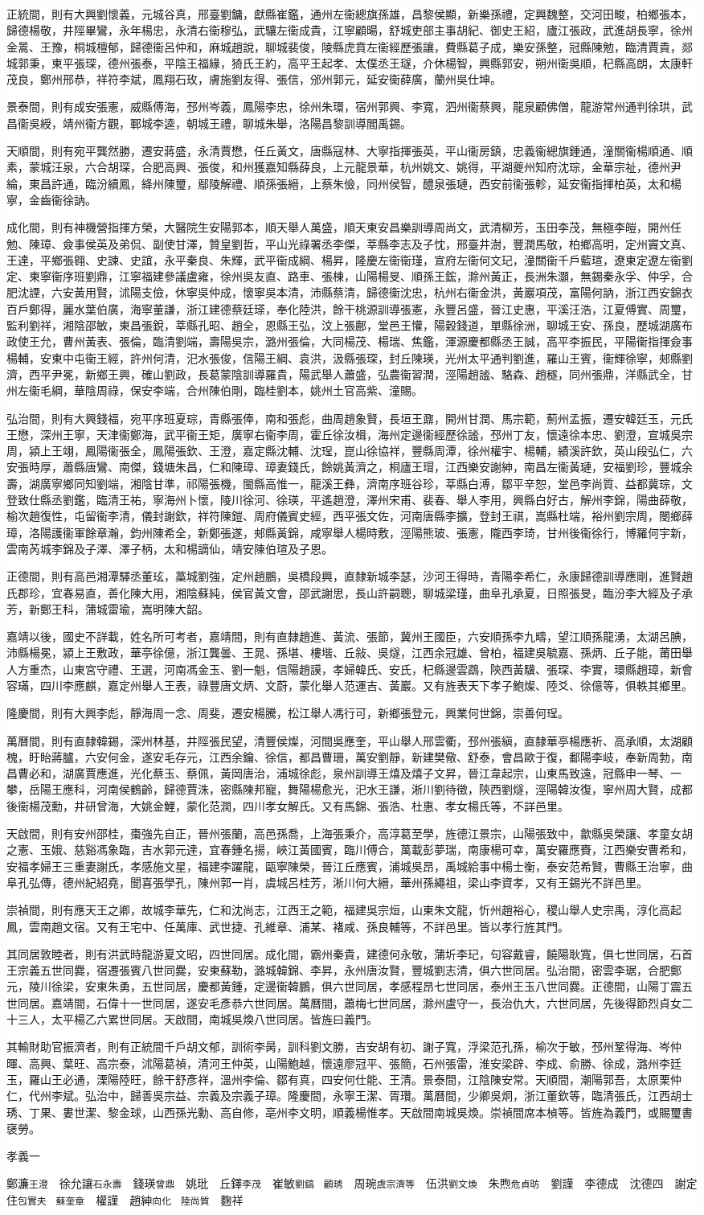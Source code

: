 正統間，則有大興劉懷義，元城谷真，邢臺劉鏞，獻縣崔鑑，通州左衞總旗孫雄，昌黎侯顯，新樂孫禮，定興魏整，交河田畯，柏鄉張本，歸德楊敬，井陘畢鸞，永年楊忠，永清右衞穆弘，武驤左衞成貴，江寧顧暘，舒城吏部主事胡紀、御史王紹，廬江張政，武進胡長寧，徐州金暠、王豫，桐城檀郁，歸德衞呂仲和，麻城趙說，聊城裴俊，陵縣虎賁左衞經歷張讓，費縣葛子成，樂安孫整，冠縣陳勉，臨清賈貴，郯城郭秉，東平張琛，德州張泰，平陰王福緣，猗氏王約，高平王起孝、太僕丞王璲，介休楊智，興縣郭安，朔州衞吳順，杞縣高朗，太康軒茂良，鄭州邢恭，祥符李斌，鳳翔石玫，膚施劉友得、張信，邠州郭元，延安衞薛廣，蘭州吳仕坤。

景泰間，則有成安張憲，威縣傅海，邳州岑義，鳳陽李忠，徐州朱環，宿州郭興、李寬，泗州衞蔡興，龍泉顧佛僧，龍游常州通判徐珙，武昌衞吳綬，靖州衞方觀，鄆城李逵，朝城王禮，聊城朱舉，洛陽昌黎訓導閻禹錫。

天順間，則有宛平龔然勝，遷安蔣盛，永清賈懋，任丘黃文，唐縣寇林、大寧指揮張英，平山衞房鎮，忠義衞總旗鍾通，潼關衞楊順通、順素，蒙城汪泉，六合胡琛，合肥高興、張俊，和州獲嘉知縣薛良，上元龍景華，杭州姚文、姚得，平湖夔州知府沈琮，金華宗祉，德州尹綸，東昌許通，臨汾續鳳，絳州陳璽，鄢陵解禮、順孫張縉，上蔡朱儉，同州侯智，醴泉張璉，西安前衞張軫，延安衞指揮柏英，太和楊寧，金齒衞徐訥。

成化間，則有神機營指揮方榮，大醫院生安陽郭本，順天舉人萬盛，順天東安昌樂訓導周尚文，武清柳芳，玉田李茂，無極李皚，開州任勉、陳璋、僉事侯英及弟侃、副使甘澤，贊皇劉哲，平山光祿署丞李傑，莘縣李志及子忱，邢臺井澍，豐潤馬敬，柏鄉高明，定州竇文真、王達，平鄉張翱、史諫、史誼，永平秦良、朱輝，武平衞成綱、楊昇，隆慶左衞衞瑾，宣府左衞何文玘，潼關衞千戶藍瑄，遼東定遼左衞劉定、東寧衞序班劉鼎，江寧福建參議盧雍，徐州吳友直、路車、張棟，山陽楊旻、順孫王鋐，滁州黃正，長洲朱灝，無錫秦永孚、仲孚，合肥沈諲，六安黃用賢，沭陽支儉，休寧吳仲成，懷寧吳本清，沛縣蔡清，歸德衞沈忠，杭州右衞金洪，黃巖項茂，富陽何訥，浙江西安錦衣百戶鄭得，麗水葉伯廣，海寧董謙，浙江建德蔡廷瑹，奉化陸洪，餘干桃源訓導張憲，永豐呂盛，晉江史惠，平溪汪浩，江夏傅實、周璽，監利劉祥，湘陰邵敏，東昌張銳，莘縣孔昭、趙全，恩縣王弘，汶上張鄜，堂邑王懽，陽穀錢道，單縣徐洲，聊城王安、孫良，歷城湖廣布政使王允，曹州黃表、張倫，臨清劉端，壽陽吳宗，潞州張倫，大同楊茂、楊瑞、焦鑑，渾源慶都縣丞王誠，高平李振民，平陽衞指揮僉事楊輔，安東中屯衞王經，許州何清，汜水張俊，信陽王綱、袁洪，汲縣張琛，封丘陳瑛，光州太平通判劉進，羅山王賓，衞輝徐寧，郟縣劉濟，西平尹冕，新鄉王興，確山劉政，長葛蒙陰訓導羅貴，陽武舉人蕭盛，弘農衞習潤，涇陽趙謐、駱森、趙穟，同州張鼎，洋縣武全，甘州左衞毛綱，華陰周祿，保安李端，合州陳伯剛，臨桂劉本，姚州土官高紫、潼賜。

弘治間，則有大興錢福，宛平序班夏琮，青縣張俸，南和張彪，曲周趙象賢，長垣王鼐，開州甘潤、馬宗範，薊州孟振，遷安韓廷玉，元氏王懋，深州王寧，天津衞鄭海，武平衞王矩，廣寧右衞李周，霍丘徐汝楫，海州定邊衞經歷徐謐，邳州丁友，懷遠徐本忠、劉澄，宣城吳宗周，潁上王翊，鳳陽衞張全，鳳陽張欽、王澄，嘉定縣沈輔、沈珵，崑山徐協祥，豐縣周潭，徐州權宇、楊輔，績溪許欽，英山段弘仁，六安張時厚，蕭縣唐鸞、南傑，錢塘朱昌，仁和陳璋、璋妻錢氏，餘姚黃濟之，桐廬王瑁，江西樂安謝紳，南昌左衞黃璉，安福劉珍，豐城余壽，湖廣寧鄉同知劉端，湘陰甘準，祁陽張機，閩縣高惟一，龍溪王彝，濟南序班谷珍，莘縣白溥，鄒平辛恕，堂邑李尚質、益都冀琮，文登致仕縣丞劉鑑，臨清王祐，寧海州卜懷，陵川徐河、徐瑛，平遙趙澄，澤州宋甫、裴春、舉人李用，興縣白好古，解州李錦，陽曲薛敬，榆次趙復性，屯留衞李清，儀封謝欽，祥符陳鎧、周府儀賓史經，西平張文佐，河南唐縣李擴，登封王祺，嵩縣杜端，裕州劉宗周，閿鄉薛璋，洛陽護衞軍餘章瀚，鈞州陳希全，新鄭張遂，郟縣黃錦，咸寧舉人楊時敷，涇陽熊玻、張憲，隴西李琦，甘州後衞徐行，博羅何宇新，雲南芮城李錦及子澤、澤子柄，太和楊謫仙，靖安陳伯瑄及子恩。

正德間，則有高邑湘潭驛丞董玹，藁城劉強，定州趙鵬，吳橋段興，直隸新城李瑟，沙河王得時，青陽李希仁，永康歸德訓導應剛，進賢趙氏郡珍，宜春易直，善化陳大用，湘陰蘇純，侯官黃文會，邵武謝思，長山許嗣聰，聊城梁瑾，曲阜孔承夏，日照張旻，臨汾李大經及子承芳，新鄭王科，蒲城雷瑜，嵩明陳大韶。

嘉靖以後，國史不詳載，姓名所可考者，嘉靖間，則有直隸趙進、黃流、張節，冀州王國臣，六安順孫李九疇，望江順孫龍湧，太湖呂腆，沛縣楊冕，潁上王敷政，華亭徐億，浙江龔曇、王晁、孫堪、樓堦、丘敍、吳燧，江西余冠雄、曾柏，福建吳毓嘉、孫炳、丘子能，莆田舉人方重杰，山東宮守禮、王選，河南馮金玉、劉一魁，信陽趙謨，孝婦韓氏、安氏，杞縣邊雲鵡，陝西黃驥、張琛、李實，環縣趙璋，新會容璊，四川李應麒，嘉定州舉人王表，祿豐唐文炳、文蔚，蒙化舉人范運吉、黃巖。又有旌表天下孝子鮑燦、陸爻、徐億等，俱軼其鄉里。

隆慶間，則有大興李彪，靜海周一念、周斐，遷安楊騰，松江舉人馮行可，新鄉張登元，興業何世錦，崇善何珵。

萬曆間，則有直隸韓錫，深州林基，井陘張民望，清豐侯燦，河間吳應奎，平山舉人邢雲衢，邳州張縝，直隸華亭楊應祈、高承順，太湖顧槐，盱眙蔣臚，六安何金，遂安毛存元，江西余鑰、徐信，都昌曹珊，萬安劉靜，新建樊儆、舒泰，會昌歐于復，鄱陽李岐，奉新周勃，南昌曹必和，湖廣賈應進，光化蔡玉、蔡佩，黃岡唐治，浦城徐彪，泉州訓導王熺及熺子文昇，晉江韋起宗，山東馬致遠，冠縣申一琴、一攀，岳陽王應科，河南侯鶴齡，歸德賈洙，密縣陳邦寵，舞陽楊愈光，汜水王謙，淅川劉待徵，陝西劉燧，涇陽韓汝復，寧州周大賢，成都後衞楊茂勳，井研曾海，大姚金鯉，蒙化范潤，四川孝女解氏。又有馬錦、張浩、杜惠、孝女楊氏等，不詳邑里。

天啟間，則有安州邵桂，棗強先自正，晉州張蘭，高邑孫喬，上海張秉介，高淳葛至學，旌德江景宗，山陽張致中，歙縣吳榮讓、孝童女胡之憲、玉娥、慈谿馮象臨，吉水郭元達，宜春鍾名揚，峽江黃國賓，臨川傅合，萬載彭夢瑞，南康楊可幸，萬安羅應賚，江西樂安曹希和，安福孝婦王三重妻謝氏，孝感施文星，福建李躍龍，甌寧陳榮，晉江丘應賓，浦城吳昂，禹城給事中楊士衡，泰安范希賢，曹縣王治寧，曲阜孔弘傳，德州紀紹堯，聞喜張學孔，陳州郭一肖，虞城呂桂芳，淅川何大縉，華州孫繩祖，梁山李資孝，又有王錫光不詳邑里。

崇禎間，則有應天王之卿，故城李華先，仁和沈尚志，江西王之範，福建吳宗烜，山東朱文龍，忻州趙裕心，稷山舉人史宗禹，淳化高起鳳，雲南趙文宿。又有王宅中、任萬庫、武世捷、孔維章、浦某、褚咸、孫良輔等，不詳邑里。皆以孝行旌其門。

其同居敦睦者，則有洪武時龍游夏文昭，四世同居。成化間，霸州秦貴，建德何永敬，蒲圻李玘，句容戴睿，饒陽耿寬，俱七世同居，石首王宗義五世同爨，宿遷張賓八世同爨，安東蘇勒，潞城韓錦、李昇，永州唐汝賢，豐城劉志清，俱六世同居。弘治間，密雲李琚，合肥鄭元，陵川徐梁，安東朱勇，五世同居，慶都黃鍾，定邊衞韓鵬，俱六世同居，孝感程昂七世同居，泰州王玉八世同爨。正德間，山陽丁震五世同居。嘉靖間，石偉十一世同居，遂安毛彥恭六世同居。萬曆間，蕭梅七世同居，滁州盧守一，長治仇大，六世同居，先後得節烈貞女二十三人，太平楊乙六累世同居。天啟間，南城吳煥八世同居。皆旌曰義門。

其輸財助官振濟者，則有正統間千戶胡文郁，訓術李昺，訓科劉文勝，吉安胡有初、謝子寬，浮梁范孔孫，榆次于敏，邳州鞏得海、岑仲暉、高興、葉旺、高宗泰，沭陽葛禎，清河王仲英，山陽鮑越，懷遠廖冠平、張簡，石州張雷，淮安梁辟、李成、俞勝、徐成，潞州李廷玉，羅山王必通，溧陽陸旺，餘干舒彥祥，溫州李倫、鄒有真，四安何仕能、王清。景泰間，江陰陳安常。天順間，潮陽郭吾，太原栗仲仁，代州李斌。弘治中，歸善吳宗益、宗義及宗義子璋。隆慶間，永寧王潔、胥瓚。萬曆間，少卿吳炯，浙江董欽等，臨清張氏，江西胡士琇、丁果、婁世潔、黎金球，山西孫光勳、高自修，亳州李文明，順義楊惟孝。天啟間南城吳煥。崇禎間席本楨等。皆旌為義門，或賜璽書襃勞。

孝義一

鄭濂`王澄`　徐允讓`石永壽`　錢瑛`曾鼎`　姚玭　丘鐸`李茂`　崔敏`劉鎬　顧琇`　周琬`虞宗濟等`　伍洪`劉文煥`　朱煦`危貞昉`　劉謹　李德成　沈德四　謝定住`包實夫　蘇奎章`　權謹　趙紳`向化　陸尚質`　麴祥
